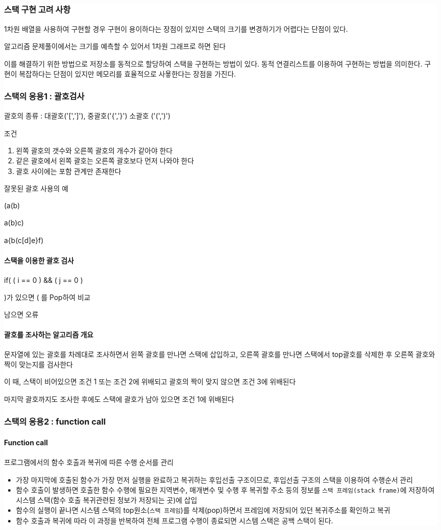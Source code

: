 ### 스택 구현 고려 사항

1차원 배열을 사용하여 구현할 경우 구현이 용이하다는 장점이 있지만 스택의 크기를 변경하기가 어렵다는 단점이 있다.

알고리즘 문제풀이에서는 크기를 예측할 수 있어서 1차원 그래프로 하면 된다

이를 해결하기 위한 방법으로 저장소를 동적으로 할당하여 스택을 구현하는 방법이 있다. 동적 연결리스트를 이용하여 구현하는 방법을 의미한다. 구현이 복잡하다는 단점이 있지만 메모리를 효율적으로 사욯한다는 장점을 가진다.

### 스택의 응용1 : 괄호검사

괄호의 종류 : 대괄호('[',']'), 중괄호('{','}') 소괄호 ('(',')')

조건

1. 왼쪽 괄호의 갯수와 오른쪽 괄호의 개수가 같아야 한다
2. 같은 괄호에서 왼쪽 괄호는 오른쪽 괄호보다 먼저 나와야 한다
3. 괄호 사이에는 포함 관계만 존재한다

잘못된 괄호 사용의 예

(a(b)

a(b)c)

a{b(c[d]e}f)

#### 스택을 이용한 괄호 검사

if(     (    i == 0      )   &&    (    j    == 0   )

)가 있으면 ( 를 Pop하여 비교

남으면 오류



#### 괄호를 조사하는 알고리즘 개요

문자열에 있는 괄호를 차례대로 조사하면서 왼쪽 괄호를 만나면 스택에 삽입하고, 오른쪽 괄호를 만나면 스택에서 top괄호를 삭제한 후 오른쪽 괄호와 짝이 맞는지를 검사한다

이 때, 스택이 비어있으면 조건 1 또는 조건 2에 위배되고 괄호의 짝이 맞지 않으면 조건 3에 위배된다

마지막 괄호까지도 조사한 후에도 스택에 괄호가 남아 있으면 조건 1에 위배된다



### 스택의 응용2 : function call

#### Function call

프로그램에서의 함수 호출과 복귀에 따른 수행 순서를 관리

- 가장 마지막에 호출된 함수가 가장 먼저 실행을 완료하고 복귀하는 후입선출 구조이므로, 후입선출 구조의 스택을 이용하여 수행순서 관리
- 함수 호출이 발생하면 호출한 함수 수행에 필요한 지역변수, 매개변수 및 수행 후 복귀할 주소 등의 정보를 `스택 프레임(stack frame)`에 저장하여 시스템 스택(함수 호출 복귀관련된 정보가 저장되는 곳)에 삽입
- 함수의 실행이 끝나면 시스템 스택의 top원소(`스택 프레임`)를 삭제(pop)하면서 프레임에 저장되어 있던 복귀주소를 확인하고 복귀
- 함수 호출과 복귀에 따라 이 과정을 반복하여 전체 프로그램 수행이 종료되면 시스템 스택은 공백 스택이 된다.


